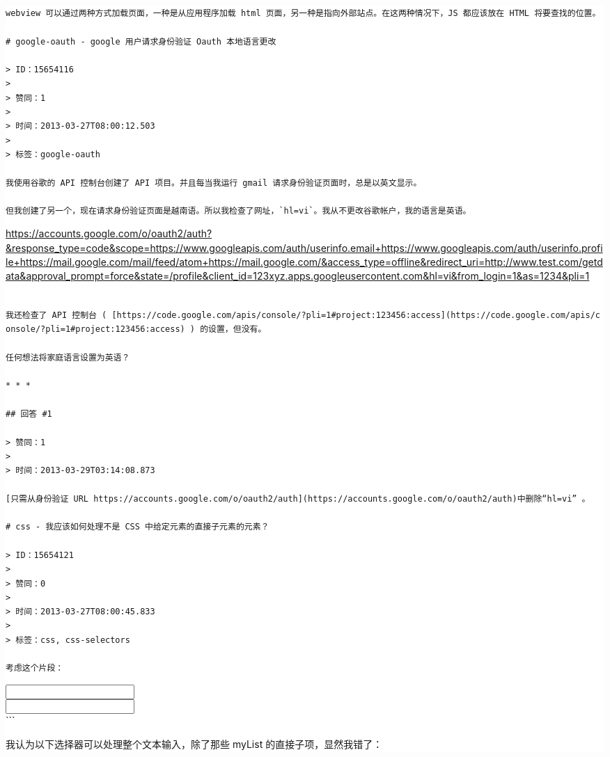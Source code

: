 ```
webview 可以通过两种方式加载页面，一种是从应用程序加载 html 页面，另一种是指向外部站点。在这两种情况下，JS 都应该放在 HTML 将要查找的位置。

# google-oauth - google 用户请求身份验证 Oauth 本地语言更改

> ID：15654116
> 
> 赞同：1
> 
> 时间：2013-03-27T08:00:12.503
> 
> 标签：google-oauth

我使用谷歌的 API 控制台创建了 API 项目。并且每当我运行 gmail 请求身份验证页面时，总是以英文显示。

但我创建了另一个，现在请求身份验证页面是越南语。所以我检查了网址，`hl=vi`。我从不更改谷歌帐户，我的语言是英语。

```
https://accounts.google.com/o/oauth2/auth?&response_type=code&scope=https://www.googleapis.com/auth/userinfo.email+https://www.googleapis.com/auth/userinfo.profile+https://mail.google.com/mail/feed/atom+https://mail.google.com/&access_type=offline&redirect_uri=http://www.test.com/getdata&approval_prompt=force&state=/profile&client_id=123xyz.apps.googleusercontent.com&hl=vi&from_login=1&as=1234&pli=1 
```

我还检查了 API 控制台 ( [https://code.google.com/apis/console/?pli=1#project:123456:access](https://code.google.com/apis/console/?pli=1#project:123456:access) ) 的设置，但没有。

任何想法将家庭语言设置为英语？

* * *

## 回答 #1

> 赞同：1
> 
> 时间：2013-03-29T03:14:08.873

[只需从身份验证 URL https://accounts.google.com/o/oauth2/auth](https://accounts.google.com/o/oauth2/auth)中删除“hl=vi” 。

# css - 我应该如何处理不是 CSS 中给定元素的直接子元素的元素？

> ID：15654121
> 
> 赞同：0
> 
> 时间：2013-03-27T08:00:45.833
> 
> 标签：css, css-selectors

考虑这个片段：

```
<div class="container">
  <input type="text">
  <div class="myList">
   <input type="text">
  </div>
</div> 
```

我认为以下选择器可以处理整个文本输入，除了那些 myList 的直接子项，显然我错了：

```